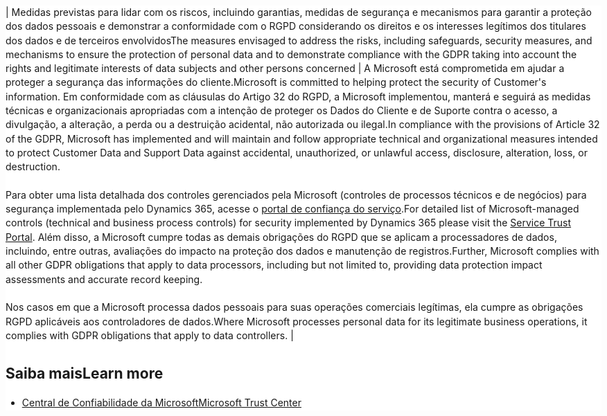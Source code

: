 | <span data-ttu-id="28ac9-204">Medidas previstas para lidar com os riscos, incluindo garantias, medidas de segurança e mecanismos para garantir a proteção dos dados pessoais e demonstrar a conformidade com o RGPD considerando os direitos e os interesses legítimos dos titulares dos dados e de terceiros envolvidos</span><span class="sxs-lookup"><span data-stu-id="28ac9-204">The measures envisaged to address the risks, including safeguards, security measures, and mechanisms to ensure the protection of personal data and to demonstrate compliance with the GDPR taking into account the rights and legitimate interests of data subjects and other persons concerned</span></span> | <span data-ttu-id="28ac9-205">A Microsoft está comprometida em ajudar a proteger a segurança das informações do cliente.</span><span class="sxs-lookup"><span data-stu-id="28ac9-205">Microsoft is committed to helping protect the security of Customer's information.</span></span> <span data-ttu-id="28ac9-206">Em conformidade com as cláusulas do Artigo 32 do RGPD, a Microsoft implementou, manterá e seguirá as medidas técnicas e organizacionais apropriadas com a intenção de proteger os Dados do Cliente e de Suporte contra o acesso, a divulgação, a alteração, a perda ou a destruição acidental, não autorizada ou ilegal.</span><span class="sxs-lookup"><span data-stu-id="28ac9-206">In compliance with the provisions of Article 32 of the GDPR, Microsoft has implemented and will maintain and follow appropriate technical and organizational measures intended to protect Customer Data and Support Data against accidental, unauthorized, or unlawful access, disclosure, alteration, loss, or destruction.</span></span><br><br><span data-ttu-id="28ac9-207">Para obter uma lista detalhada dos controles gerenciados pela Microsoft (controles de processos técnicos e de negócios) para segurança implementada pelo Dynamics 365, acesse o [portal de confiança do serviço](https://servicetrust.microsoft.com/).</span><span class="sxs-lookup"><span data-stu-id="28ac9-207">For detailed list of Microsoft-managed controls (technical and business process controls) for security implemented by Dynamics 365 please visit the [Service Trust Portal](https://servicetrust.microsoft.com/).</span></span> <span data-ttu-id="28ac9-208">Além disso, a Microsoft cumpre todas as demais obrigações do RGPD que se aplicam a processadores de dados, incluindo, entre outras, avaliações do impacto na proteção dos dados e manutenção de registros.</span><span class="sxs-lookup"><span data-stu-id="28ac9-208">Further, Microsoft complies with all other GDPR obligations that apply to data processors, including but not limited to, providing data protection impact assessments and accurate record keeping.</span></span> <br><br> <span data-ttu-id="28ac9-209">Nos casos em que a Microsoft processa dados pessoais para suas operações comerciais legítimas, ela cumpre as obrigações RGPD aplicáveis aos controladores de dados.</span><span class="sxs-lookup"><span data-stu-id="28ac9-209">Where Microsoft processes personal data for its legitimate business operations, it complies with GDPR obligations that apply to data controllers.</span></span> |

## <a name="learn-more"></a><span data-ttu-id="28ac9-210">Saiba mais</span><span class="sxs-lookup"><span data-stu-id="28ac9-210">Learn more</span></span>

- [<span data-ttu-id="28ac9-211">Central de Confiabilidade da Microsoft</span><span class="sxs-lookup"><span data-stu-id="28ac9-211">Microsoft Trust Center</span></span>](https://www.microsoft.com/trust-center/privacy/gdpr-overview)
